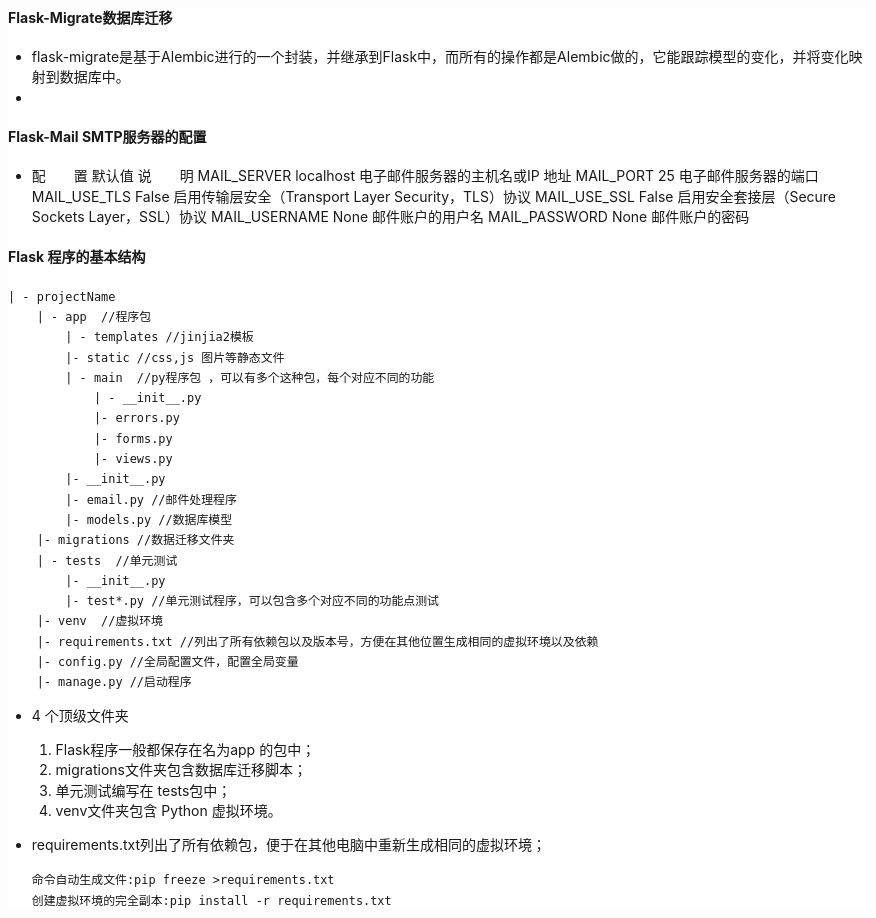 #### Flask-Migrate数据库迁移

- flask-migrate是基于Alembic进行的一个封装，并继承到Flask中，而所有的操作都是Alembic做的，它能跟踪模型的变化，并将变化映射到数据库中。
- 

#### Flask-Mail SMTP服务器的配置

- 配　　置				默认值						说　　明
  MAIL_SERVER 		localhost 	电子邮件服务器的主机名或IP 地址
  MAIL_PORT 			25 				电子邮件服务器的端口
  MAIL_USE_TLS 		False 		   启用传输层安全（Transport Layer Security，TLS）协议
  MAIL_USE_SSL 		False 		    启用安全套接层（Secure Sockets Layer，SSL）协议
  MAIL_USERNAME 	None		   邮件账户的用户名
  MAIL_PASSWORD 	None 		  邮件账户的密码

#### Flask 程序的基本结构

```
| - projectName
	| - app  //程序包
		| - templates //jinjia2模板
		|- static //css,js 图片等静态文件
		| - main  //py程序包 ，可以有多个这种包，每个对应不同的功能
			| - __init__.py
			|- errors.py
			|- forms.py
			|- views.py
		|- __init__.py
		|- email.py //邮件处理程序
		|- models.py //数据库模型
	|- migrations //数据迁移文件夹
	| - tests  //单元测试
		|- __init__.py
		|- test*.py //单元测试程序，可以包含多个对应不同的功能点测试
	|- venv  //虚拟环境
	|- requirements.txt //列出了所有依赖包以及版本号，方便在其他位置生成相同的虚拟环境以及依赖
	|- config.py //全局配置文件，配置全局变量
	|- manage.py //启动程序

```

- 4 个顶级文件夹

  1. Flask程序一般都保存在名为app 的包中；
  2. migrations文件夹包含数据库迁移脚本；
  3. 单元测试编写在 tests包中；
  4. venv文件夹包含 Python 虚拟环境。

- requirements.txt列出了所有依赖包，便于在其他电脑中重新生成相同的虚拟环境；

  ```
  命令自动生成文件:pip freeze >requirements.txt
  创建虚拟环境的完全副本:pip install -r requirements.txt
  ```
